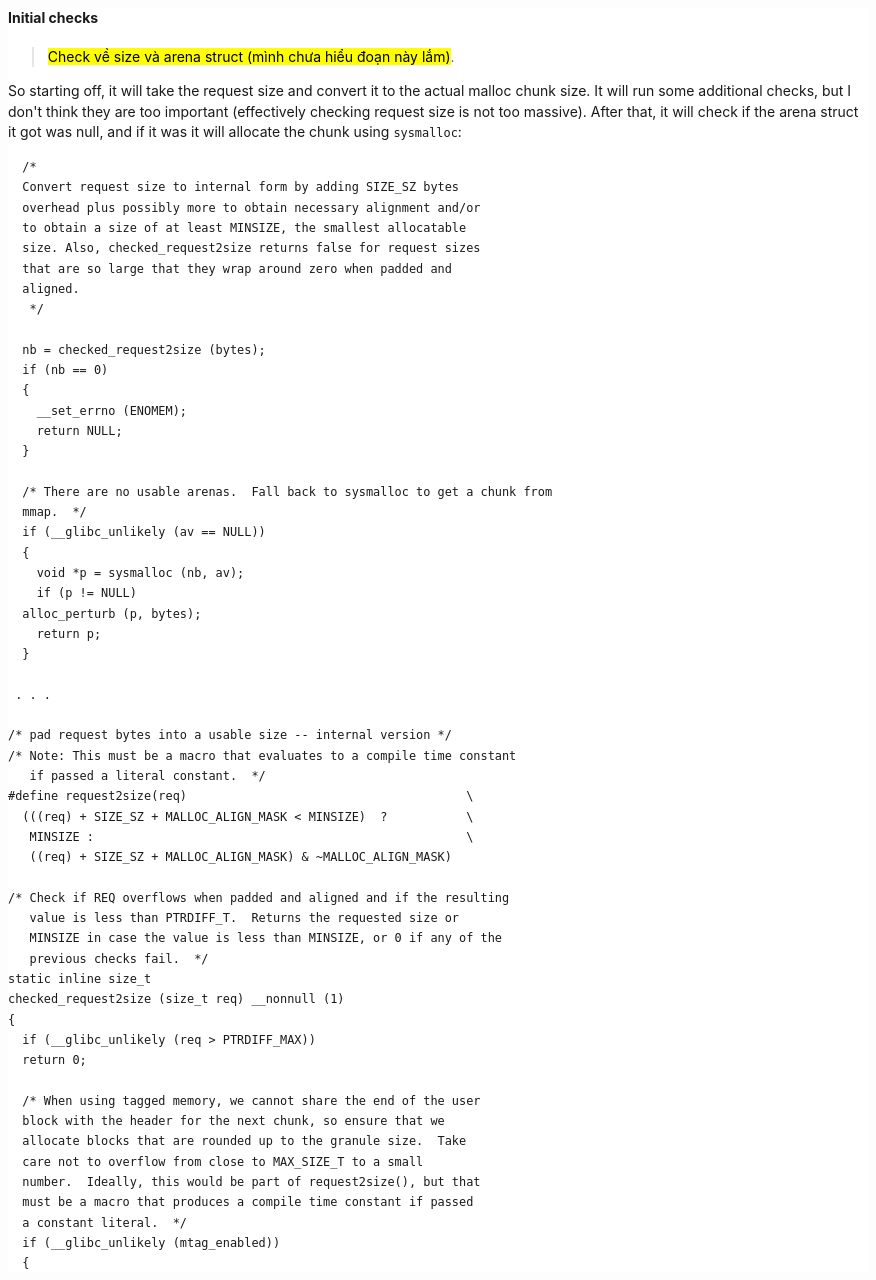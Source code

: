 #### Initial checks

> <mark>Check về size và arena struct (mình chưa hiểu đoạn này lắm)</mark>.

So starting off, it will take the request size and convert it to the actual malloc chunk size. It will run some additional checks, but I don't think they are too important (effectively checking request size is not too massive). After that, it will check if the arena struct it got was null, and if it was it will allocate the chunk using `sysmalloc`:

```
  /*
  Convert request size to internal form by adding SIZE_SZ bytes
  overhead plus possibly more to obtain necessary alignment and/or
  to obtain a size of at least MINSIZE, the smallest allocatable
  size. Also, checked_request2size returns false for request sizes
  that are so large that they wrap around zero when padded and
  aligned.
   */

  nb = checked_request2size (bytes);
  if (nb == 0)
  {
    __set_errno (ENOMEM);
    return NULL;
  }

  /* There are no usable arenas.  Fall back to sysmalloc to get a chunk from
  mmap.  */
  if (__glibc_unlikely (av == NULL))
  {
    void *p = sysmalloc (nb, av);
    if (p != NULL)
  alloc_perturb (p, bytes);
    return p;
  }

 . . .

/* pad request bytes into a usable size -- internal version */
/* Note: This must be a macro that evaluates to a compile time constant
   if passed a literal constant.  */
#define request2size(req)                                       \
  (((req) + SIZE_SZ + MALLOC_ALIGN_MASK < MINSIZE)  ?           \
   MINSIZE :                                                    \
   ((req) + SIZE_SZ + MALLOC_ALIGN_MASK) & ~MALLOC_ALIGN_MASK)

/* Check if REQ overflows when padded and aligned and if the resulting
   value is less than PTRDIFF_T.  Returns the requested size or
   MINSIZE in case the value is less than MINSIZE, or 0 if any of the
   previous checks fail.  */
static inline size_t
checked_request2size (size_t req) __nonnull (1)
{
  if (__glibc_unlikely (req > PTRDIFF_MAX))
  return 0;

  /* When using tagged memory, we cannot share the end of the user
  block with the header for the next chunk, so ensure that we
  allocate blocks that are rounded up to the granule size.  Take
  care not to overflow from close to MAX_SIZE_T to a small
  number.  Ideally, this would be part of request2size(), but that
  must be a macro that produces a compile time constant if passed
  a constant literal.  */
  if (__glibc_unlikely (mtag_enabled))
  {
```